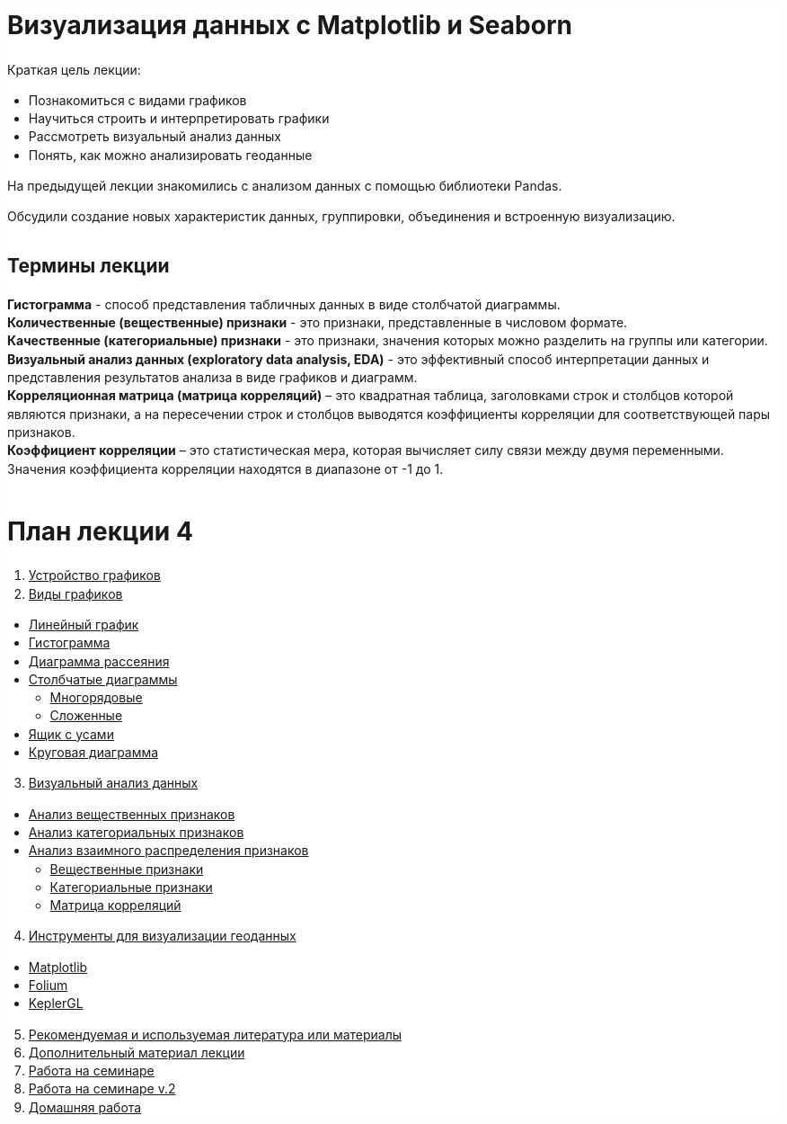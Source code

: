 # Визуализация данных с Matplotlib и Seaborn

Краткая цель лекции:
+ Познакомиться с видами графиков
+ Научиться строить и интерпретировать графики
+ Рассмотреть визуальный анализ данных
+ Понять, как можно анализировать геоданные

На предыдущей лекции знакомились с анализом данных с помощью библиотеки Pandas. 

Обсудили создание новых характеристик данных, группировки, объединения и встроенную визуализацию.

## Термины лекции 
__Гистограмма__ - способ представления табличных данных в виде столбчатой диаграммы.<br>
__Количественные (вещественные) признаки__ - это признаки, представленные в числовом формате. <br>
__Качественные (категориальные) признаки__ - это признаки, значения которых можно разделить на группы или категории.<br>
__Визуальный анализ данных (exploratory data analysis, EDA)__ - это эффективный способ интерпретации данных и представления результатов анализа в виде графиков и диаграмм.<br>
__Корреляционная матрица (матрица корреляций)__ – это квадратная таблица, заголовками строк и столбцов которой являются признаки, а на пересечении строк и столбцов выводятся коэффициенты корреляции для соответствующей пары признаков.<br>
__Коэффициент корреляции__ – это статистическая мера, которая вычисляет силу связи между двумя переменными. Значения коэффициента корреляции находятся в диапазоне от -1 до 1. 

# План лекции 4
1. [Устройство графиков](#устройство-графиков)
2. [Виды графиков](#виды-графиков)
+ [Линейный график](#линейный-график)
+ [Гистограмма](#гистограмма)
+ [Диаграмма рассеяния](#диаграмма-рассеяния)
+ [Столбчатые диаграммы](#столбчатые-диаграммы)
    + [Многорядовые](#многорядовые)
    + [Сложенные](#сложенные)
+ [Ящик с усами](#ящик-с-усами)
+ [Круговая диаграмма](#круговая-диаграмма)
3. [Визуальный анализ данных](#визуальный-анализ-данных)
+ [Анализ вещественных признаков](#анализ-вещественных-характеристик)
+ [Анализ категориальных признаков](#анализ-категориальных-признаков)
+ [Анализ взаимного распределения признаков](#анализ-взаимного-распределения-признаков)
    + [Вещественные признаки](#вещественные-признаки)
    + [Категориальные признаки](#категориальные-признаки)
    + [Матрица корреляций](#анализ-матрицы-корреляций)
4. [Инструменты для визуализации геоданных](#инструменты-для-визуализации-геоданных)
+ [Matplotlib](#matplotlib)
+ [Folium](#folium)
+ [KeplerGL](#keplergl)
5. [Рекомендуемая и используемая литература или материалы](#рекомендуемая-дополнительная-литература-или-материалы)
6. [Дополнительный материал лекции](/PythonForAnalysts/004/L04.ipynb)
7. [Работа на семинаре](/PythonForAnalysts/004/S04.ipynb)
8. [Работа на семинаре v.2](/PythonForAnalysts/004/S04.v2.ipynb)
9. [Домашняя работа](/PythonForAnalysts/004/HW04.ipynb)
